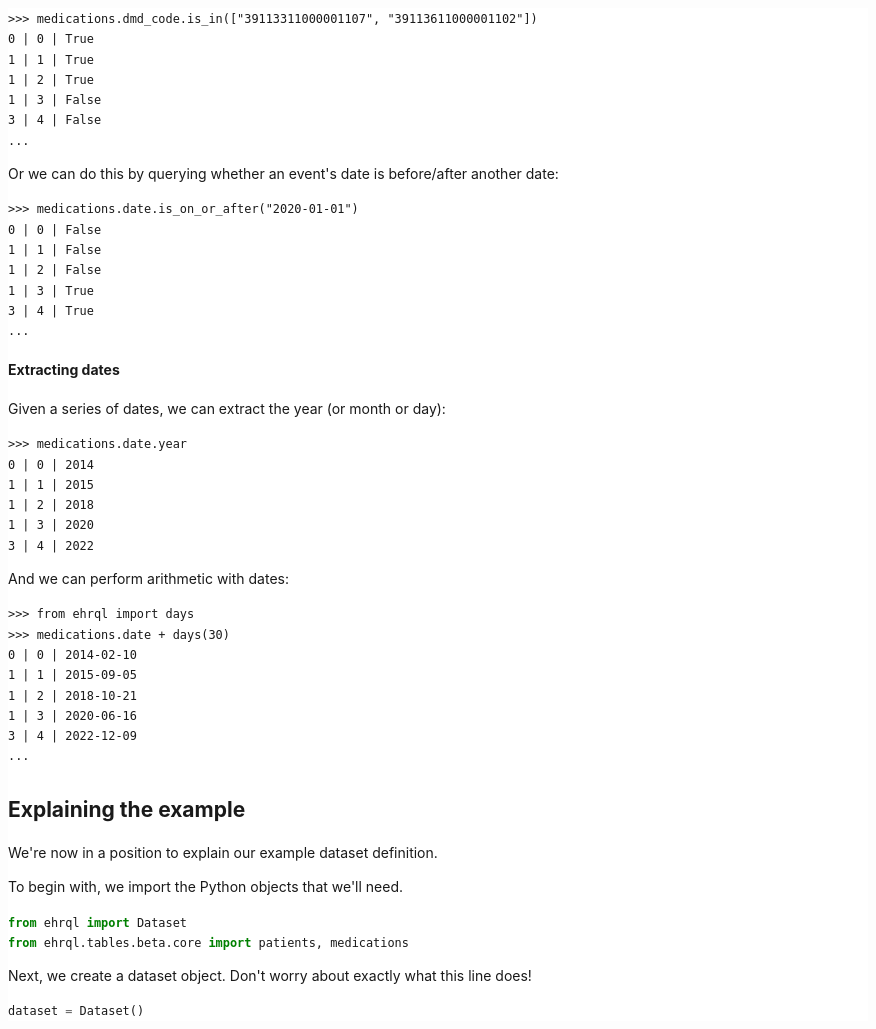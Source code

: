     >>> medications.dmd_code.is_in(["39113311000001107", "39113611000001102"])
    0 | 0 | True
    1 | 1 | True
    1 | 2 | True
    1 | 3 | False
    3 | 4 | False
    ...

Or we can do this by querying whether an event's date is before/after another date:

    >>> medications.date.is_on_or_after("2020-01-01")
    0 | 0 | False
    1 | 1 | False
    1 | 2 | False
    1 | 3 | True
    3 | 4 | True
    ...

#### Extracting dates

Given a series of dates, we can extract the year (or month or day):

    >>> medications.date.year
    0 | 0 | 2014
    1 | 1 | 2015
    1 | 2 | 2018
    1 | 3 | 2020
    3 | 4 | 2022

And we can perform arithmetic with dates:

    >>> from ehrql import days
    >>> medications.date + days(30)
    0 | 0 | 2014-02-10
    1 | 1 | 2015-09-05
    1 | 2 | 2018-10-21
    1 | 3 | 2020-06-16
    3 | 4 | 2022-12-09
    ...

## Explaining the example

We're now in a position to explain our example dataset definition.

To begin with, we import the Python objects that we'll need.

```python
from ehrql import Dataset
from ehrql.tables.beta.core import patients, medications
```

Next, we create a dataset object.
Don't worry about exactly what this line does!

```python
dataset = Dataset()
```
